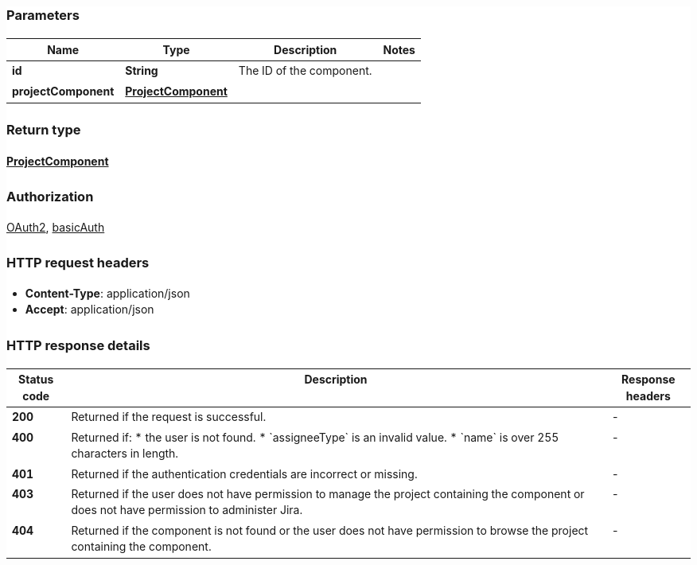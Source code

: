 ### Parameters

| Name | Type | Description  | Notes |
|------------- | ------------- | ------------- | -------------|
| **id** | **String**| The ID of the component. | |
| **projectComponent** | [**ProjectComponent**](ProjectComponent.md)|  | |

### Return type

[**ProjectComponent**](ProjectComponent.md)

### Authorization

[OAuth2](../README.md#OAuth2), [basicAuth](../README.md#basicAuth)

### HTTP request headers

 - **Content-Type**: application/json
 - **Accept**: application/json

### HTTP response details
| Status code | Description | Response headers |
|-------------|-------------|------------------|
| **200** | Returned if the request is successful. |  -  |
| **400** | Returned if:   *  the user is not found.  *  &#x60;assigneeType&#x60; is an invalid value.  *  &#x60;name&#x60; is over 255 characters in length. |  -  |
| **401** | Returned if the authentication credentials are incorrect or missing. |  -  |
| **403** | Returned if the user does not have permission to manage the project containing the component or does not have permission to administer Jira. |  -  |
| **404** | Returned if the component is not found or the user does not have permission to browse the project containing the component. |  -  |


